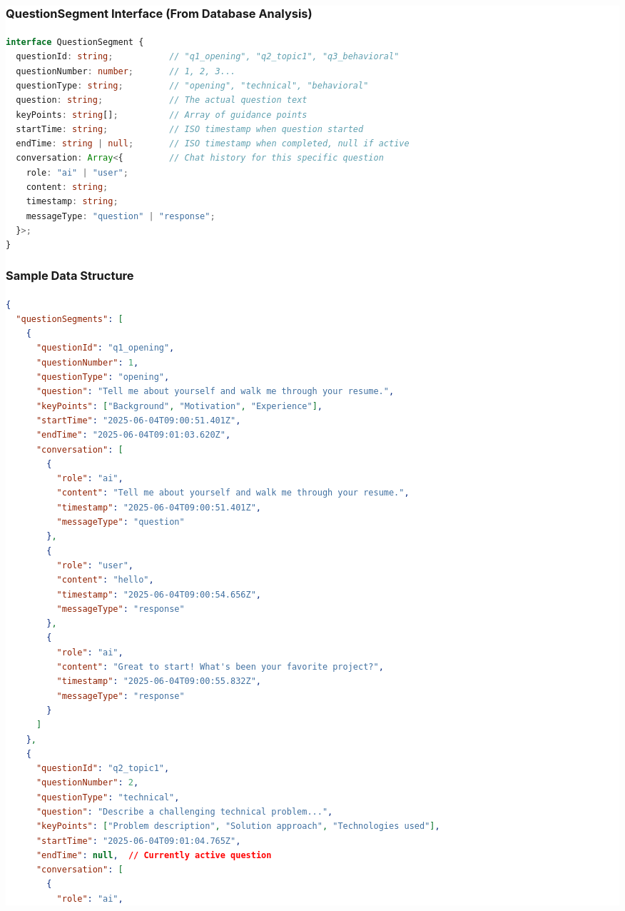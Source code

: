 ### **QuestionSegment Interface (From Database Analysis)**
```typescript
interface QuestionSegment {
  questionId: string;           // "q1_opening", "q2_topic1", "q3_behavioral"
  questionNumber: number;       // 1, 2, 3...
  questionType: string;         // "opening", "technical", "behavioral"
  question: string;             // The actual question text
  keyPoints: string[];          // Array of guidance points
  startTime: string;            // ISO timestamp when question started
  endTime: string | null;       // ISO timestamp when completed, null if active
  conversation: Array<{         // Chat history for this specific question
    role: "ai" | "user";
    content: string;
    timestamp: string;
    messageType: "question" | "response";
  }>;
}
```

### **Sample Data Structure**
```json
{
  "questionSegments": [
    {
      "questionId": "q1_opening",
      "questionNumber": 1,
      "questionType": "opening",
      "question": "Tell me about yourself and walk me through your resume.",
      "keyPoints": ["Background", "Motivation", "Experience"],
      "startTime": "2025-06-04T09:00:51.401Z",
      "endTime": "2025-06-04T09:01:03.620Z",
      "conversation": [
        {
          "role": "ai",
          "content": "Tell me about yourself and walk me through your resume.",
          "timestamp": "2025-06-04T09:00:51.401Z",
          "messageType": "question"
        },
        {
          "role": "user", 
          "content": "hello",
          "timestamp": "2025-06-04T09:00:54.656Z",
          "messageType": "response"
        },
        {
          "role": "ai",
          "content": "Great to start! What's been your favorite project?",
          "timestamp": "2025-06-04T09:00:55.832Z", 
          "messageType": "response"
        }
      ]
    },
    {
      "questionId": "q2_topic1",
      "questionNumber": 2,
      "questionType": "technical", 
      "question": "Describe a challenging technical problem...",
      "keyPoints": ["Problem description", "Solution approach", "Technologies used"],
      "startTime": "2025-06-04T09:01:04.765Z",
      "endTime": null,  // Currently active question
      "conversation": [
        {
          "role": "ai",
```